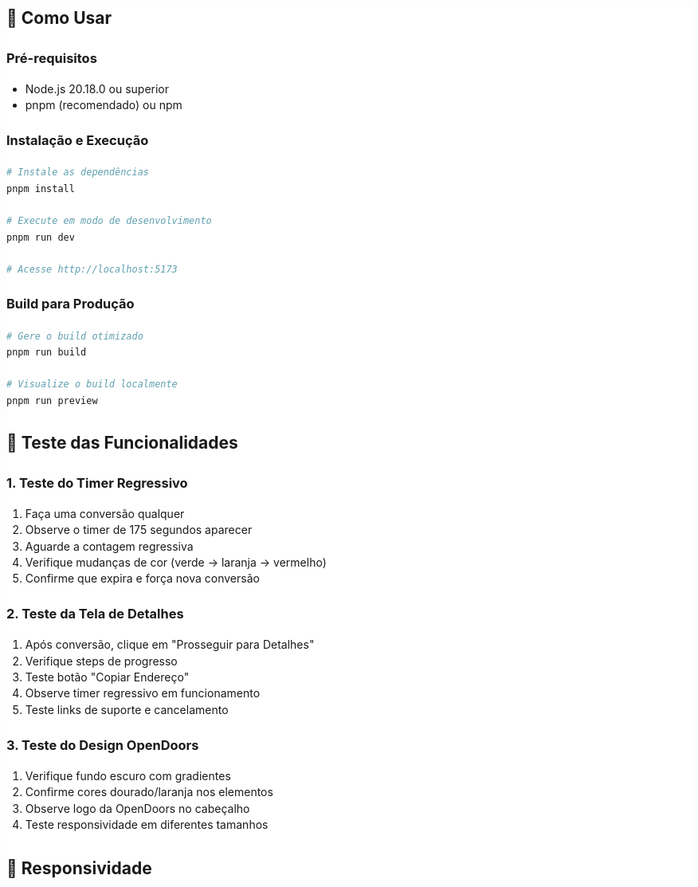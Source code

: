 ## 🚀 Como Usar

### Pré-requisitos
- Node.js 20.18.0 ou superior
- pnpm (recomendado) ou npm

### Instalação e Execução
```bash
# Instale as dependências
pnpm install

# Execute em modo de desenvolvimento
pnpm run dev

# Acesse http://localhost:5173
```

### Build para Produção
```bash
# Gere o build otimizado
pnpm run build

# Visualize o build localmente
pnpm run preview
```

## 🧪 Teste das Funcionalidades

### 1. Teste do Timer Regressivo
1. Faça uma conversão qualquer
2. Observe o timer de 175 segundos aparecer
3. Aguarde a contagem regressiva
4. Verifique mudanças de cor (verde → laranja → vermelho)
5. Confirme que expira e força nova conversão

### 2. Teste da Tela de Detalhes
1. Após conversão, clique em "Prosseguir para Detalhes"
2. Verifique steps de progresso
3. Teste botão "Copiar Endereço"
4. Observe timer regressivo em funcionamento
5. Teste links de suporte e cancelamento

### 3. Teste do Design OpenDoors
1. Verifique fundo escuro com gradientes
2. Confirme cores dourado/laranja nos elementos
3. Observe logo da OpenDoors no cabeçalho
4. Teste responsividade em diferentes tamanhos

## 📱 Responsividade
